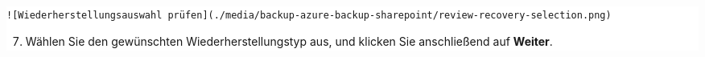     ![Wiederherstellungsauswahl prüfen](./media/backup-azure-backup-sharepoint/review-recovery-selection.png)
7. Wählen Sie den gewünschten Wiederherstellungstyp aus, und klicken Sie anschließend auf **Weiter**.
